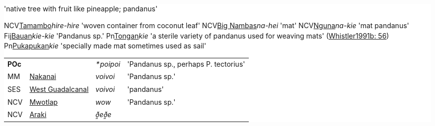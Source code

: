 '<span>native tree with fruit like pineapple; pandanus</span>'</td>
</tr>
<tr>
<td>NCV</td><td><a href="../languages/tamambo">Tamambo</a></td><td><i>hire-hire</i></td>
<td>
'<span>woven container from coconut leaf</span>'</td>
</tr>
<tr>
<td>NCV</td><td><a href="../languages/bignambas">Big Nambas</a></td><td><i>na-hei</i></td>
<td>
'<span>mat</span>'</td>
</tr>
<tr>
<td>NCV</td><td><a href="../languages/nguna">Nguna</a></td><td><i>na-kie</i></td>
<td>
'<span>mat pandanus</span>'</td>
</tr>
<tr>
<td>Fij</td><td><a href="../languages/bauanfijian">Bauan</a></td><td><i>kie-kie</i></td>
<td>
'<span>Pandanus sp.</span>'</td>
</tr>
<tr>
<td>Pn</td><td><a href="../languages/tongan">Tongan</a></td><td><i>kie</i></td>
<td>
'<span>a sterile variety of pandanus used for weaving mats</span>' (<a href="../sources/Whistler1991b">Whistler1991b: 56</a>)
</td>
</tr>
<tr>
<td>Pn</td><td><a href="../languages/pukapukan">Pukapukan</a></td><td><i>kie</i></td>
<td>
'<span>specially made mat sometimes used as sail</span>'</td>
</tr>
</table>



<table id="3-11-2-5-329-POc-poipoi-a">
<tr>
<td><strong>POc</strong></td><td> </td>
<td>
<i>&ast;poipoi</i>
</td>
<td>
'<span>Pandanus sp., perhaps P. tectorius</span>'</td>
</tr>
<tr>
<td>MM</td><td><a href="../languages/nakanai">Nakanai</a></td><td><i>voivoi</i></td>
<td>
'<span>Pandanus sp.</span>'</td>
</tr>
<tr>
<td>SES</td><td><a href="../languages/westguadalcanal">West Guadalcanal</a></td><td><i>voivoi</i></td>
<td>
'<span>pandanus</span>'</td>
</tr>
<tr>
<td>NCV</td><td><a href="../languages/mwotlap">Mwotlap</a></td><td><i>wow</i></td>
<td>
'<span>Pandanus sp.</span>'</td>
</tr>
<tr>
<td>NCV</td><td><a href="../languages/araki">Araki</a></td><td><i>ðᫀeðᫀe</i></td>